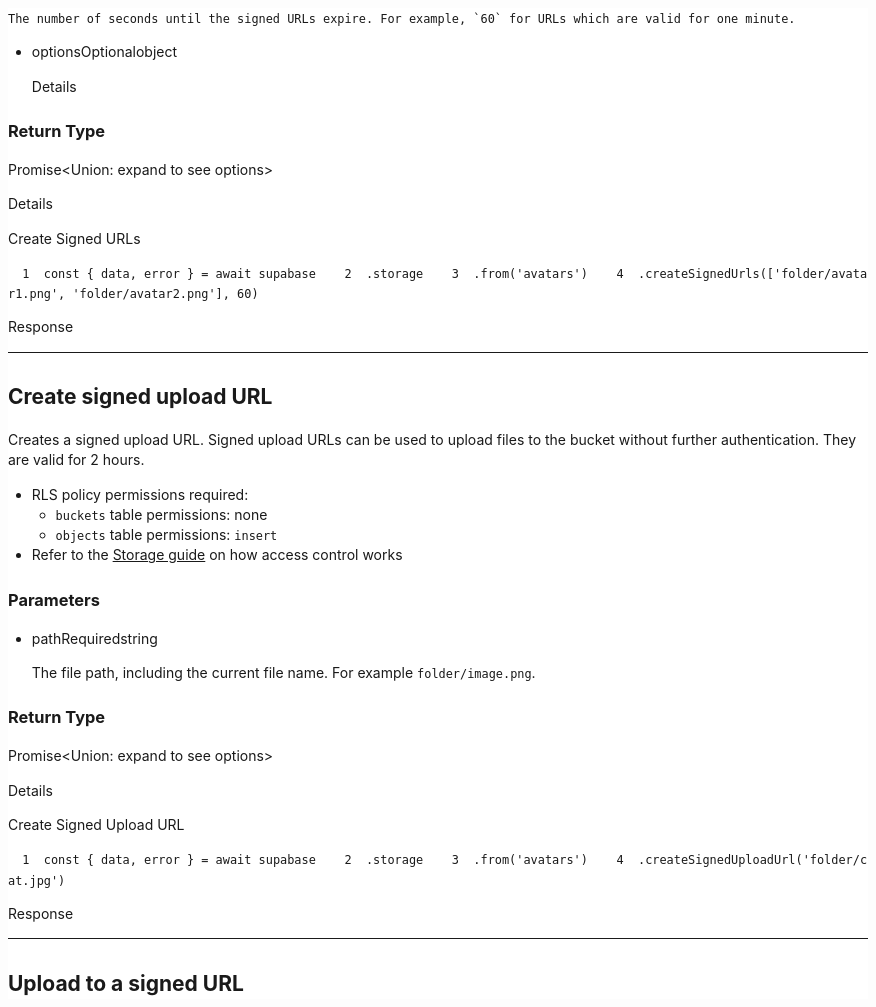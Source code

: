     The number of seconds until the signed URLs expire. For example, `60` for URLs which are valid for one minute.
    
- optionsOptionalobject
    
    Details
    

### Return Type

Promise<Union: expand to see options>

Details

Create Signed URLs

`   1  const { data, error } = await supabase    2  .storage    3  .from('avatars')    4  .createSignedUrls(['folder/avatar1.png', 'folder/avatar2.png'], 60)            `

Response

---

## Create signed upload URL

Creates a signed upload URL. Signed upload URLs can be used to upload files to the bucket without further authentication. They are valid for 2 hours.

- RLS policy permissions required:
    - `buckets` table permissions: none
    - `objects` table permissions: `insert`
- Refer to the [Storage guide](https://supabase.com/docs/guides/storage/security/access-control) on how access control works

### Parameters

- pathRequiredstring
    
    The file path, including the current file name. For example `folder/image.png`.
    

### Return Type

Promise<Union: expand to see options>

Details

Create Signed Upload URL

`   1  const { data, error } = await supabase    2  .storage    3  .from('avatars')    4  .createSignedUploadUrl('folder/cat.jpg')            `

Response

---

## Upload to a signed URL
